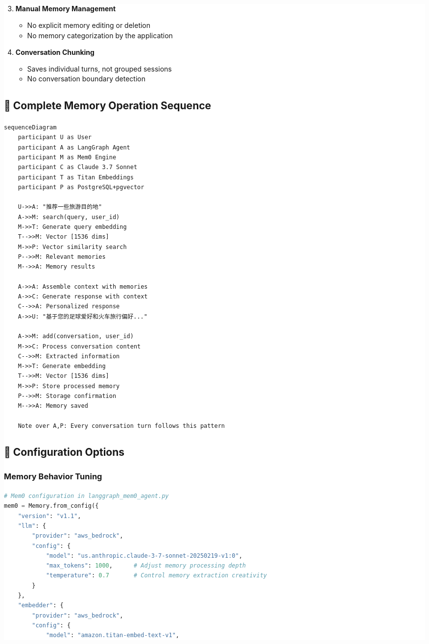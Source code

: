 3. **Manual Memory Management**
   - No explicit memory editing or deletion
   - No memory categorization by the application

4. **Conversation Chunking**
   - Saves individual turns, not grouped sessions
   - No conversation boundary detection

## 🔄 Complete Memory Operation Sequence

```mermaid
sequenceDiagram
    participant U as User
    participant A as LangGraph Agent
    participant M as Mem0 Engine
    participant C as Claude 3.7 Sonnet
    participant T as Titan Embeddings
    participant P as PostgreSQL+pgvector
    
    U->>A: "推荐一些旅游目的地"
    A->>M: search(query, user_id)
    M->>T: Generate query embedding
    T-->>M: Vector [1536 dims]
    M->>P: Vector similarity search
    P-->>M: Relevant memories
    M-->>A: Memory results
    
    A->>A: Assemble context with memories
    A->>C: Generate response with context
    C-->>A: Personalized response
    A->>U: "基于您的足球爱好和火车旅行偏好..."
    
    A->>M: add(conversation, user_id)
    M->>C: Process conversation content
    C-->>M: Extracted information
    M->>T: Generate embedding
    T-->>M: Vector [1536 dims]
    M->>P: Store processed memory
    P-->>M: Storage confirmation
    M-->>A: Memory saved
    
    Note over A,P: Every conversation turn follows this pattern
```

## 🔧 Configuration Options

### Memory Behavior Tuning

```python
# Mem0 configuration in langgraph_mem0_agent.py
mem0 = Memory.from_config({
    "version": "v1.1",
    "llm": {
        "provider": "aws_bedrock",
        "config": {
            "model": "us.anthropic.claude-3-7-sonnet-20250219-v1:0",
            "max_tokens": 1000,      # Adjust memory processing depth
            "temperature": 0.7       # Control memory extraction creativity
        }
    },
    "embedder": {
        "provider": "aws_bedrock",
        "config": {
            "model": "amazon.titan-embed-text-v1",
```
